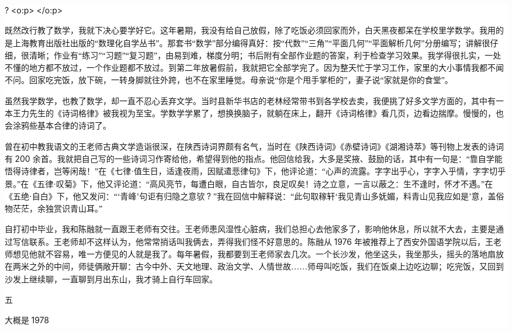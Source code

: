   ?
  <o:p>
  </o:p>
 </p>
 <p class="MsoNormal">
  <span lang="ZH-CN" style="font-family: 宋体;">
   既然改行教了数学，我就下决心要学好它。这年暑期，我没有给自己放假，除了吃饭必须回家而外，白天黑夜都呆在学校里学数学。我用的是上海教育出版社出版的“数理化自学丛书”。那套书“数学”部分编得真好：按“代数”“三角”“平面几何”“平面解析几何”分册编写；讲解很仔细，很清晰；作业有“练习”“习题”“复习题”，由易到难，梯度分明；书后附有全部作业题的答案，利于检查学习效果。我学得很扎实，一处不懂的地方都不放过，一个作业题都不放过。到第二年放暑假前，我就把它全部学完了。因为整天忙于学习工作，家里的大小事情我都不闻不问。回家吃完饭，放下碗，一转身脚就往外跨，也不在家里睡觉。母亲说“你是个甩手掌柜的”，妻子说“家就是你的食堂”。
  </span>
  <o:p>
  </o:p>
 </p>
 <p class="MsoNormal">
  <span lang="ZH-CN" style="font-family: 宋体;">
   虽然我学数学，也教了数学，却一直不忍心丢弃文学。当时县新华书店的老林经常带书到各学校去卖，我便挑了好多文学方面的，其中有一本王力先生的《诗词格律》被我视为至宝。学数学学累了，想换换脑子，就躺在床上，翻开《诗词格律》看几页，边看边揣摩。慢慢的，也会涂鸦些基本合律的诗词了。
  </span>
  <o:p>
  </o:p>
 </p>
 <p class="MsoNormal">
  <span lang="ZH-CN" style="font-family: 宋体;">
   曾在初中教我语文的王老师古典文学造诣很深，在陕西诗词界颇有名气，当时在《陕西诗词》《赤壁诗词》《湖湘诗萃》等刊物上发表的诗词有
  </span>
  200
  <span lang="ZH-CN" style="font-family: 宋体;">
   余首。我就把自己写的一些诗词习作寄给他，希望得到他的指点。他回信给我，大多是奖掖、鼓励的话，其中有一句是：“靠自学能悟得诗律者，岂等闲哉！”在《七律·值生日，适逢夜雨，因赋遣悲律句》下，他评论道：“心声的流露。字字出乎心，字字入乎情，字字切乎景。”在《五律·叹菊》下，他又评论道：“高风亮节，每遭白眼，自古皆尔，良足叹矣！诗之立意，一言以蔽之：生不逢时，怀才不遇。”在《五绝·自白》下，他又发问：“‘青峰’句讵有归隐之意欤
  </span>
  ?
  <span lang="ZH-CN" style="font-family: 宋体;">
   ”我在回信中解释说：“此句取稼轩‘我见青山多妩媚，料青山见我应如是’意，盖俗物茫茫，余独赏识青山耳。”
  </span>
  <o:p>
  </o:p>
 </p>
 <p class="MsoNormal">
  <span lang="ZH-CN" style="font-family: 宋体;">
   自打初中毕业，我和陈融就一直跟王老师有交往。王老师患风湿性心脏病，我们总担心去他家多了，影响他休息，所以就不大去，主要是通过写信联系。王老师却不这样认为，他常常捎话叫我俩去，弄得我们怪不好意思的。陈融从
  </span>
  1976
  <span lang="ZH-CN" style="font-family: 宋体;">
   年被推荐上了西安外国语学院以后，王老师想见他就不容易，唯一方便见的人就是我了。每年暑假，我都要到王老师家去几次。一个长沙发，他坐这头，我坐那头，摇头的落地扇放在两米之外的中间，师徒俩敞开聊：古今中外、天文地理、政治文学、人情世故……师母叫吃饭，我们在饭桌上边吃边聊；吃完饭，又回到沙发上继续聊，一直聊到月出东山，我才骑上自行车回家。
  </span>
  <o:p>
  </o:p>
 </p>
 <p class="MsoNormal">
  <span lang="ZH-CN" style="font-family: 宋体;">
   五
  </span>
  <o:p>
  </o:p>
 </p>
 <p class="MsoNormal">
  <span lang="ZH-CN" style="font-family: 宋体;">
   大概是
  </span>
  1978
